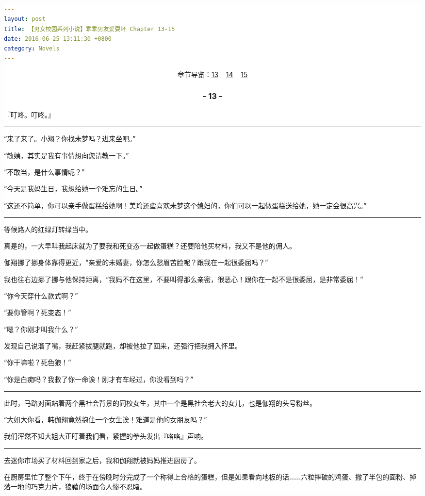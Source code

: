```yaml
---
layout: post
title: 【男女校园系列小说】乖乖男友爱耍坏 Chapter 13-15
date: 2016-06-25 13:11:30 +0800
category: Novels
---
```

<p align="center">章节导览：<a href="#chapter13">13</a>&nbsp;&nbsp;&nbsp; <a href="#chapter14">14</a>&nbsp;&nbsp;&nbsp; <a href="#chapter15">15</a></p>
<h3 align="center" id="chapter13">- 13 -</h3>

『叮咚。叮咚。』

----

“来了来了。小翔？你找未梦吗？进来坐吧。”

“敏姨，其实是我有事情想向您请教一下。”

“不敢当，是什么事情呢？”

“今天是我妈生日，我想给她一个难忘的生日。”

“这还不简单，你可以亲手做蛋糕给她啊！美玲还蛮喜欢未梦这个媳妇的，你们可以一起做蛋糕送给她，她一定会很高兴。”

----

等候路人的红绿灯转绿当中。

真是的，一大早叫我起床就为了要我和死变态一起做蛋糕？还要陪他买材料，我又不是他的佣人。

伽翔挪了挪身体靠得更近，“亲爱的未婚妻，你怎么愁眉苦脸呢？跟我在一起很委屈吗？”

我也往右边挪了挪与他保持距离，“我妈不在这里，不要叫得那么亲密，很恶心！跟你在一起不是很委屈，是非常委屈！”

“你今天穿什么款式啊？”

“要你管啊？死变态！”

“嗯？你刚才叫我什么？”

发现自己说溜了嘴，我赶紧拔腿就跑，却被他拉了回来，还强行把我拥入怀里。

“你干嘛啦？死色狼！”

“你是白痴吗？我救了你一命诶！刚才有车经过，你没看到吗？”

----

此时，马路对面站着两个黑社会背景的同校女生，其中一个是黑社会老大的女儿，也是伽翔的头号粉丝。

“大姐大你看，韩伽翔竟然抱住一个女生诶！难道是他的女朋友吗？”

我们浑然不知大姐大正盯着我们看，紧握的拳头发出『咯咯』声响。

----

去迷你市场买了材料回到家之后，我和伽翔就被妈妈推进厨房了。

在厨房里忙了整个下午，终于在傍晚时分完成了一个称得上合格的蛋糕，但是如果看向地板的话……六粒摔破的鸡蛋、撒了半包的面粉、掉落一地的巧克力片，狼藉的场面令人惨不忍睹。
